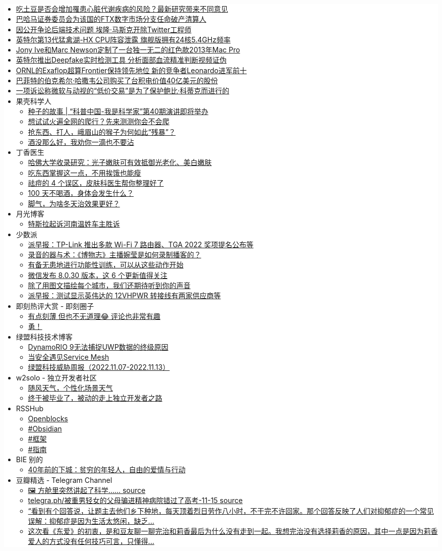   - [吃土豆是否会增加罹患心脏代谢疾病的风险？最新研究带来不同意见](https://m.cnbeta.com.tw/view/1332871.htm)
  - [巴哈马证券委员会为该国的FTX数字市场分支任命破产清算人](https://m.cnbeta.com.tw/view/1332869.htm)
  - [因公开争论后端技术问题 埃隆·马斯克开除Twitter工程师](https://m.cnbeta.com.tw/view/1332867.htm)
  - [英特尔第13代猛禽湖-HX CPU阵容泄露 旗舰版拥有24核5.4GHz频率](https://m.cnbeta.com.tw/view/1332857.htm)
  - [Jony Ive和Marc Newson定制了一台独一无二的红色款2013年Mac Pro](https://m.cnbeta.com.tw/view/1332855.htm)
  - [英特尔推出Deepfake实时检测工具 分析面部血流精准判断视频证伪](https://m.cnbeta.com.tw/view/1332853.htm)
  - [ORNL的Exaflop超算Frontier保持领先地位 新的竞争者Leonardo进军前十](https://m.cnbeta.com.tw/view/1332851.htm)
  - [巴菲特的伯克希尔·哈撒韦公司购买了台积电价值40亿美元的股份](https://m.cnbeta.com.tw/view/1332847.htm)
  - [一项诉讼称微软与动视的“低价交易”是为了保护鲍比·科蒂克而进行的](https://m.cnbeta.com.tw/view/1332841.htm)
- 果壳科学人
  - [种子的故事 | “科普中国-我是科学家”第40期演讲即将举办](https://www.guokr.com/article/462889/)
  - [想试试火遍全网的爬行？先来测测你会不会爬](https://www.guokr.com/article/462888/)
  - [抢东西、打人，峨眉山的猴子为何如此“残暴”？](https://www.guokr.com/article/462882/)
  - [酒没那么好，我劝你一滴也不要沾](https://www.guokr.com/article/462881/)
- 丁香医生
  - [哈佛大学收录研究：光子嫩肤可有效抵御光老化、美白嫩肤](http://weixin.sogou.com/weixin?type=2&query=%E4%B8%81%E9%A6%99%E5%8C%BB%E7%94%9F+%E5%93%88%E4%BD%9B%E5%A4%A7%E5%AD%A6%E6%94%B6%E5%BD%95%E7%A0%94%E7%A9%B6%EF%BC%9A%E5%85%89%E5%AD%90%E5%AB%A9%E8%82%A4%E5%8F%AF%E6%9C%89%E6%95%88%E6%8A%B5%E5%BE%A1%E5%85%89%E8%80%81%E5%8C%96%E3%80%81%E7%BE%8E%E7%99%BD%E5%AB%A9%E8%82%A4)
  - [吃东西掌握这一点，不用挨饿也能瘦](http://weixin.sogou.com/weixin?type=2&query=%E4%B8%81%E9%A6%99%E5%8C%BB%E7%94%9F+%E5%90%83%E4%B8%9C%E8%A5%BF%E6%8E%8C%E6%8F%A1%E8%BF%99%E4%B8%80%E7%82%B9%EF%BC%8C%E4%B8%8D%E7%94%A8%E6%8C%A8%E9%A5%BF%E4%B9%9F%E8%83%BD%E7%98%A6)
  - [祛痘的 4 个误区，皮肤科医生帮你整理好了](http://weixin.sogou.com/weixin?type=2&query=%E4%B8%81%E9%A6%99%E5%8C%BB%E7%94%9F+%E7%A5%9B%E7%97%98%E7%9A%84%204%20%E4%B8%AA%E8%AF%AF%E5%8C%BA%EF%BC%8C%E7%9A%AE%E8%82%A4%E7%A7%91%E5%8C%BB%E7%94%9F%E5%B8%AE%E4%BD%A0%E6%95%B4%E7%90%86%E5%A5%BD%E4%BA%86)
  - [100 天不喝酒，身体会发生什么？](http://weixin.sogou.com/weixin?type=2&query=%E4%B8%81%E9%A6%99%E5%8C%BB%E7%94%9F+100%20%E5%A4%A9%E4%B8%8D%E5%96%9D%E9%85%92%EF%BC%8C%E8%BA%AB%E4%BD%93%E4%BC%9A%E5%8F%91%E7%94%9F%E4%BB%80%E4%B9%88%EF%BC%9F)
  - [脚气，为啥冬天治效果更好？](http://weixin.sogou.com/weixin?type=2&query=%E4%B8%81%E9%A6%99%E5%8C%BB%E7%94%9F+%E8%84%9A%E6%B0%94%EF%BC%8C%E4%B8%BA%E5%95%A5%E5%86%AC%E5%A4%A9%E6%B2%BB%E6%95%88%E6%9E%9C%E6%9B%B4%E5%A5%BD%EF%BC%9F)
- 月光博客
  - [特斯拉起诉河南温姓车主胜诉](https://www.williamlong.info/archives/6992.html)
- 少数派
  - [派早报：TP-Link 推出多款 Wi-Fi 7 路由器、TGA 2022 奖项提名公布等](https://sspai.com/post/76833)
  - [录音的器与术：《博物志》主播婉莹是如何录制播客的？](https://sspai.com/post/76438)
  - [有备无患地进行功能性训练，可以从这些动作开始](https://sspai.com/post/76821)
  - [微信发布 8.0.30 版本，这 6 个更新值得关注](https://sspai.com/post/76809)
  - [除了用图文描绘每个城市，我们还期待听到你的声音](https://sspai.com/post/76807)
  - [派早报：测试显示英伟达的 12VHPWR 转接线有两家供应商等](https://sspai.com/post/76819)
- 即刻热评大赏 - 即刻圈子
  - [有点刻薄 但也不无道理😂 评论也非常有趣](https://m.okjike.com/originalPosts/63743efa1fdf6d4ffccf72d6)
  - [勇！](https://m.okjike.com/originalPosts/63743e121bd2933126eb0e3b)
- 绿盟科技技术博客
  - [DynamoRIO 9无法捕捉UWP数据的终级原因](http://blog.nsfocus.net/dynamorio-9/)
  - [当安全遇见Service Mesh](http://blog.nsfocus.net/service-mesh/)
  - [绿盟科技威胁周报（2022.11.07-2022.11.13）](http://blog.nsfocus.net/weeklyreport46/)
- w2solo - 独立开发者社区
  - [随风天气，个性化场景天气](https://w2solo.com/topics/3637)
  - [终于被毕业了，被动的走上独立开发者之路](https://w2solo.com/topics/3636)
- RSSHub
  - [Openblocks](https://github.com/openblocks-dev/openblocks)
  - [#Obsidian](https://t.me/s/tieliu?q=%23Obsidian)
  - [#框架](https://t.me/s/tieliu?q=%23%E6%A1%86%E6%9E%B6)
  - [#指南](https://t.me/s/tieliu?q=%23%E6%8C%87%E5%8D%97)
- BIE 别的
  - [40年前的下城：贫穷的年轻人，自由的爱情与行动](https://www.biede.com/luran_review1115/)
- 豆瓣精选 - Telegram Channel
  - [🖼 方舱里突然讲起了科学…… source](https://t.me/douban_read/132296)
  - [telegra.ph/被重男轻女的父母骗进精神病院错过了高考-11-15 source](https://t.me/douban_read/132293)
  - [“看到有个回答说，让题主去他们乡下种地，每天顶着烈日劳作八小时，不干完不许回家。那个回答反映了人们对抑郁症的一个常见误解：抑郁症是因为生活太悠闲，缺乏...](https://t.me/douban_read/132274)
  - [这次看《东爱》的初衷，是和豆友聊一聊完治和莉香最后为什么没有走到一起。我想完治没有选择莉香的原因，其中一点是因为莉香爱人的方式没有任何技巧可言，只懂得...](https://t.me/douban_read/132272)